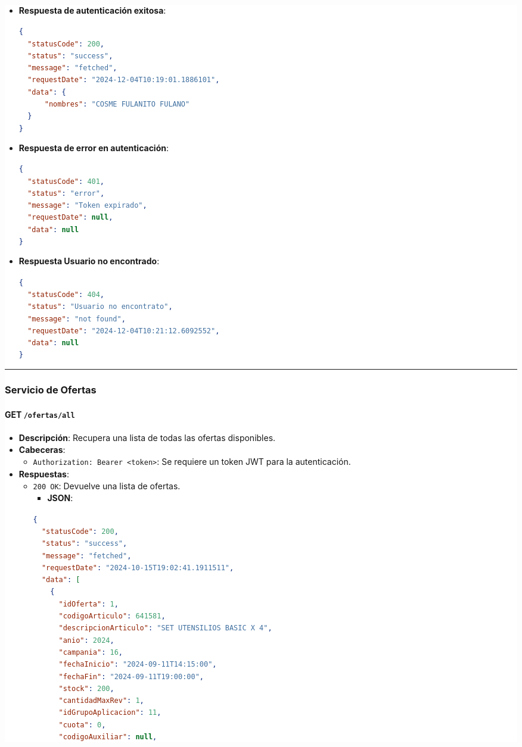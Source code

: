 - **Respuesta de autenticación exitosa**:
  ```json
  {
    "statusCode": 200,
    "status": "success",
    "message": "fetched",
    "requestDate": "2024-12-04T10:19:01.1886101",
    "data": {
        "nombres": "COSME FULANITO FULANO"
    }
  }
  ```  
- **Respuesta de error en autenticación**:
  ```json
  {
    "statusCode": 401,
    "status": "error",
    "message": "Token expirado",
    "requestDate": null,
    "data": null
  }
  ```  
- **Respuesta Usuario no encontrado**:
  ```json
  {
    "statusCode": 404,
    "status": "Usuario no encontrato",
    "message": "not found",
    "requestDate": "2024-12-04T10:21:12.6092552",
    "data": null
  }
  ``` 
  
---

### Servicio de Ofertas

#### GET `/ofertas/all`

- **Descripción**: Recupera una lista de todas las ofertas disponibles.
- **Cabeceras**:
  - `Authorization: Bearer <token>`: Se requiere un token JWT para la autenticación.
- **Respuestas**:
  - `200 OK`: Devuelve una lista de ofertas.
	- **JSON**:
	```json
	{
	  "statusCode": 200,
	  "status": "success",
	  "message": "fetched",
	  "requestDate": "2024-10-15T19:02:41.1911511",
	  "data": [
	    {
	      "idOferta": 1,
	      "codigoArticulo": 641581,
	      "descripcionArticulo": "SET UTENSILIOS BASIC X 4",
	      "anio": 2024,
	      "campania": 16,
	      "fechaInicio": "2024-09-11T14:15:00",
	      "fechaFin": "2024-09-11T19:00:00",
	      "stock": 200,
	      "cantidadMaxRev": 1,
	      "idGrupoAplicacion": 11,
	      "cuota": 0,
	      "codigoAuxiliar": null,